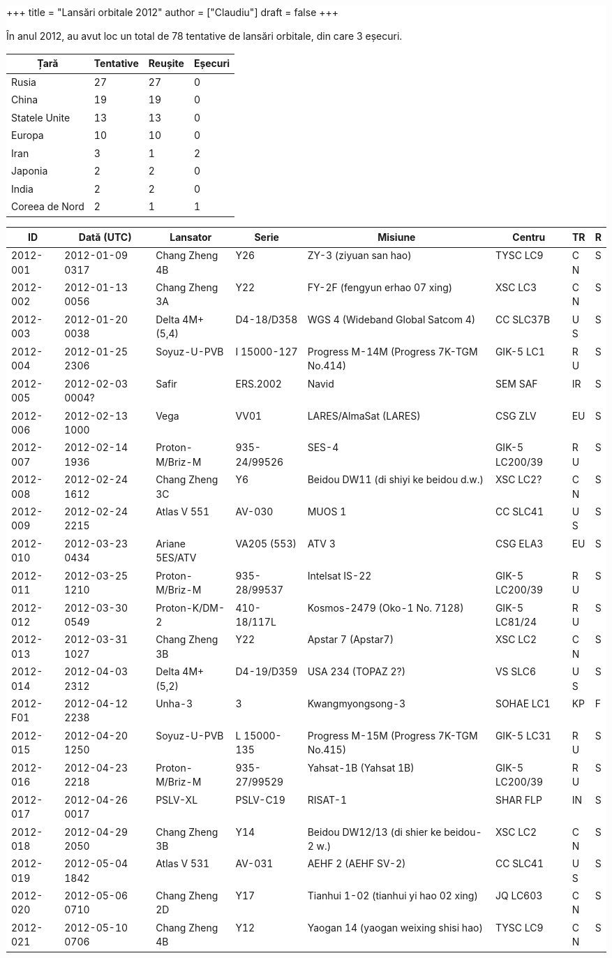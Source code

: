 +++
title = "Lansări orbitale 2012"
author = ["Claudiu"]
draft = false
+++

În anul 2012, au avut loc un total de 78 tentative de lansări orbitale, din care 3 eșecuri.

| Țară           | Tentative | Reușite | Eșecuri |
|----------------|-----------|---------|---------|
| Rusia          | 27        | 27      | 0       |
| China          | 19        | 19      | 0       |
| Statele Unite  | 13        | 13      | 0       |
| Europa         | 10        | 10      | 0       |
| Iran           | 3         | 1       | 2       |
| Japonia        | 2         | 2       | 0       |
| India          | 2         | 2       | 0       |
| Coreea de Nord | 2         | 1       | 1       |

| ID       | Dată (UTC)       | Lansator        | Serie                | Misiune                                      | Centru         | TR | R |
|----------|------------------|-----------------|----------------------|----------------------------------------------|----------------|----|---|
| 2012-001 | 2012-01-09 0317  | Chang Zheng 4B  | Y26                  | ZY-3 (ziyuan san hao)                        | TYSC LC9       | CN | S |
| 2012-002 | 2012-01-13 0056  | Chang Zheng 3A  | Y22                  | FY-2F (fengyun erhao 07 xing)                | XSC LC3        | CN | S |
| 2012-003 | 2012-01-20 0038  | Delta 4M+(5,4)  | D4-18/D358           | WGS 4 (Wideband Global Satcom 4)             | CC SLC37B      | US | S |
| 2012-004 | 2012-01-25 2306  | Soyuz-U-PVB     | I 15000-127          | Progress M-14M (Progress 7K-TGM No.414)      | GIK-5 LC1      | RU | S |
| 2012-005 | 2012-02-03 0004? | Safir           | ERS.2002             | Navid                                        | SEM SAF        | IR | S |
| 2012-006 | 2012-02-13 1000  | Vega            | VV01                 | LARES/AlmaSat (LARES)                        | CSG ZLV        | EU | S |
| 2012-007 | 2012-02-14 1936  | Proton-M/Briz-M | 935-24/99526         | SES-4                                        | GIK-5 LC200/39 | RU | S |
| 2012-008 | 2012-02-24 1612  | Chang Zheng 3C  | Y6                   | Beidou DW11 (di shiyi ke beidou d.w.)        | XSC LC2?       | CN | S |
| 2012-009 | 2012-02-24 2215  | Atlas V 551     | AV-030               | MUOS 1                                       | CC SLC41       | US | S |
| 2012-010 | 2012-03-23 0434  | Ariane 5ES/ATV  | VA205 (553)          | ATV 3                                        | CSG ELA3       | EU | S |
| 2012-011 | 2012-03-25 1210  | Proton-M/Briz-M | 935-28/99537         | Intelsat IS-22                               | GIK-5 LC200/39 | RU | S |
| 2012-012 | 2012-03-30 0549  | Proton-K/DM-2   | 410-18/117L          | Kosmos-2479 (Oko-1 No. 7128)                 | GIK-5 LC81/24  | RU | S |
| 2012-013 | 2012-03-31 1027  | Chang Zheng 3B  | Y22                  | Apstar 7 (Apstar7)                           | XSC LC2        | CN | S |
| 2012-014 | 2012-04-03 2312  | Delta 4M+(5,2)  | D4-19/D359           | USA 234 (TOPAZ 2?)                           | VS SLC6        | US | S |
| 2012-F01 | 2012-04-12 2238  | Unha-3          | 3                    | Kwangmyongsong-3                             | SOHAE LC1      | KP | F |
| 2012-015 | 2012-04-20 1250  | Soyuz-U-PVB     | L 15000-135          | Progress M-15M (Progress 7K-TGM No.415)      | GIK-5 LC31     | RU | S |
| 2012-016 | 2012-04-23 2218  | Proton-M/Briz-M | 935-27/99529         | Yahsat-1B (Yahsat 1B)                        | GIK-5 LC200/39 | RU | S |
| 2012-017 | 2012-04-26 0017  | PSLV-XL         | PSLV-C19             | RISAT-1                                      | SHAR FLP       | IN | S |
| 2012-018 | 2012-04-29 2050  | Chang Zheng 3B  | Y14                  | Beidou DW12/13 (di shier ke beidou-2 w.)     | XSC LC2        | CN | S |
| 2012-019 | 2012-05-04 1842  | Atlas V 531     | AV-031               | AEHF 2 (AEHF SV-2)                           | CC SLC41       | US | S |
| 2012-020 | 2012-05-06 0710  | Chang Zheng 2D  | Y17                  | Tianhui 1-02 (tianhui yi hao 02 xing)        | JQ LC603       | CN | S |
| 2012-021 | 2012-05-10 0706  | Chang Zheng 4B  | Y12                  | Yaogan 14 (yaogan weixing shisi hao)         | TYSC LC9       | CN | S |